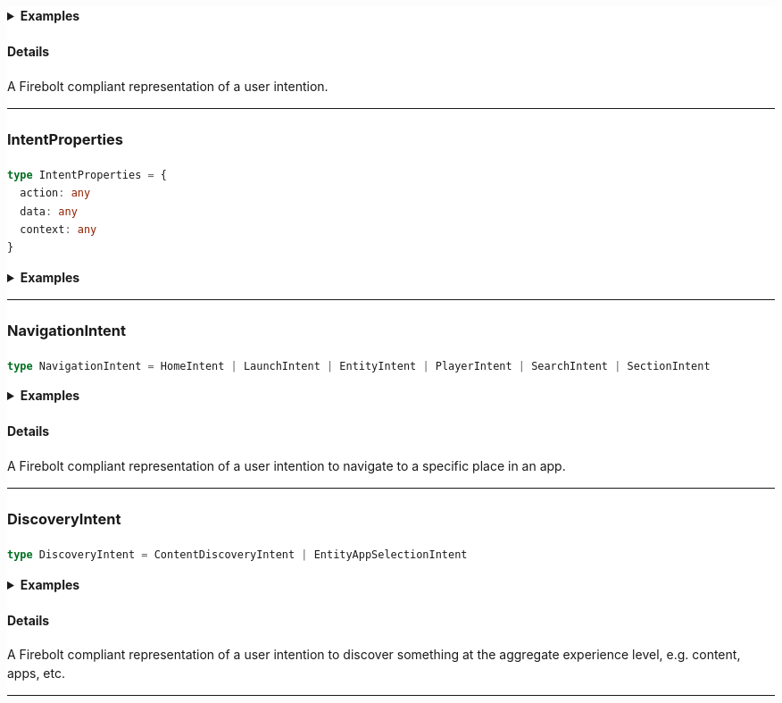 


<details><summary><b>Examples</b></summary></details>

#### Details

A Firebolt compliant representation of a user intention.

---

### IntentProperties

```typescript
type IntentProperties = {
  action: any
  data: any
  context: any
}
```




<details><summary><b>Examples</b></summary></details>

---

### NavigationIntent

```typescript
type NavigationIntent = HomeIntent | LaunchIntent | EntityIntent | PlayerIntent | SearchIntent | SectionIntent
```




<details><summary><b>Examples</b></summary></details>

#### Details

A Firebolt compliant representation of a user intention to navigate to a specific place in an app.

---

### DiscoveryIntent

```typescript
type DiscoveryIntent = ContentDiscoveryIntent | EntityAppSelectionIntent
```




<details><summary><b>Examples</b></summary></details>

#### Details

A Firebolt compliant representation of a user intention to discover something at the aggregate experience level, e.g. content, apps, etc.

---